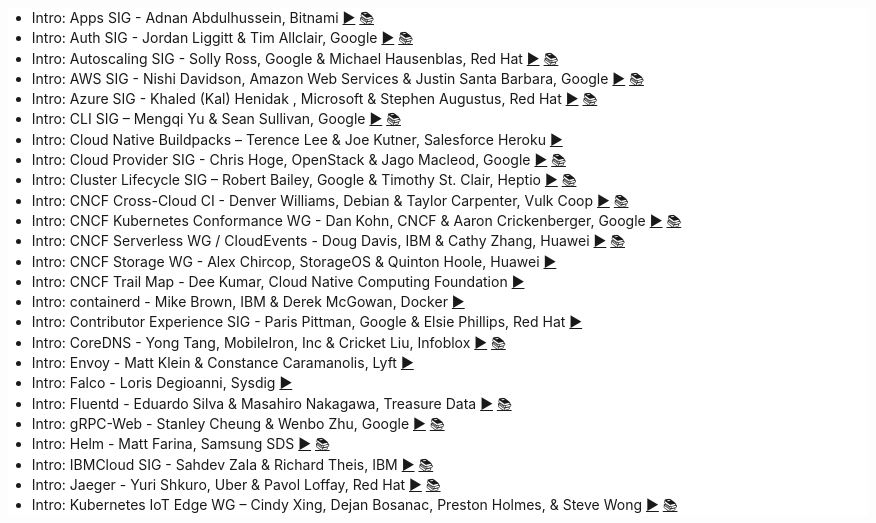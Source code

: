 * Intro: Apps SIG - Adnan Abdulhussein, Bitnami [▶️](https://www.youtube.com/watch?v=AqSEd3H2y4o) [ 📚](https://static.sched.com/hosted_files/kccna18/15/SIG%20Apps%20Intro%20KubeCon%20NA%202018.pdf)
* Intro: Auth SIG - Jordan Liggitt &amp; Tim Allclair, Google [▶️](https://www.youtube.com/watch?v=kHglGZSoCtM) [ 📚](https://static.sched.com/hosted_files/kccna18/2a/Kubecon%202018%20SIG-Auth%20Intro.pdf)
* Intro: Autoscaling SIG - Solly Ross, Google &amp; Michael Hausenblas, Red Hat [▶️](https://www.youtube.com/watch?v=EQjL7cVyhF0) [ 📚](https://static.sched.com/hosted_files/kccna18/c0/2018-12%20KubeCon%20NA%20SIG%20Autoscaling.pdf)
* Intro: AWS SIG - Nishi Davidson, Amazon Web Services &amp; Justin Santa Barbara, Google [▶️](https://www.youtube.com/watch?v=WIPqzsPivwc) [ 📚](https://static.sched.com/hosted_files/kccna18/9d/KubeCon_2018_NA_SIG-AWS%20Update.pdf)
* Intro: Azure SIG - Khaled (Kal) Henidak , Microsoft &amp; Stephen Augustus, Red Hat [▶️](https://www.youtube.com/watch?v=kx_8sFFxH0A) [ 📚](https://static.sched.com/hosted_files/kccna18/cd/KubeCon%20-%20SIG%20Azure%20Intro.pdf)
* Intro: CLI SIG – Mengqi Yu &amp; Sean Sullivan, Google [▶️](https://www.youtube.com/watch?v=Q10V5dH2huA) [ 📚](https://static.sched.com/hosted_files/kccna18/f3/2018-kubecon-sig-cli-intro.pdf)
* Intro: Cloud Native Buildpacks – Terence Lee &amp; Joe Kutner, Salesforce Heroku [▶️](https://www.youtube.com/watch?v=t3C2nW0WTRo)  
* Intro: Cloud Provider SIG - Chris Hoge, OpenStack &amp; Jago Macleod, Google [▶️](https://www.youtube.com/watch?v=849mym5eTog) [ 📚](https://static.sched.com/hosted_files/kccna18/59/KubeCon%20NA%202018%20-%20Intro_%20SIG%20Cloud%20Provider.pdf.download.zip)
* Intro: Cluster Lifecycle SIG – Robert Bailey, Google &amp; Timothy St. Clair, Heptio [▶️](https://www.youtube.com/watch?v=vtBc0f1ACbM) [ 📚](https://static.sched.com/hosted_files/kccna18/6e/KubeCon_2018_NA-SIG-Cluster-Lifecycle-Intro.pdf)
* Intro: CNCF Cross-Cloud CI - Denver Williams, Debian &amp; Taylor Carpenter, Vulk Coop [▶️](https://www.youtube.com/watch?v=XVmq7ek_1tg) [ 📚](https://static.sched.com/hosted_files/kccna18/2d/KubeCon%20NA%202018%20Cross-cloud%20CI%20Intro%20slides%2012112018.pdf)
* Intro: CNCF Kubernetes Conformance WG - Dan Kohn, CNCF &amp; Aaron Crickenberger, Google [▶️](https://www.youtube.com/watch?v=8antGWq-wuY) [ 📚](https://static.sched.com/hosted_files/kccna18/a2/DRAFT%20-%20CNCF%20Conformance%20WG%20Intro%20-%20Kubecon%20Seattle.pdf)
* Intro: CNCF Serverless WG / CloudEvents - Doug Davis, IBM &amp; Cathy Zhang, Huawei [▶️](https://www.youtube.com/watch?v=iNlqLr9vlD4) [ 📚](https://static.sched.com/hosted_files/kccna18/da/Serverless%20Inro.pdf)
* Intro: CNCF Storage WG - Alex Chircop, StorageOS &amp; Quinton Hoole, Huawei [▶️](https://www.youtube.com/watch?v=JTS0WMBDPaY)  
* Intro: CNCF Trail Map - Dee Kumar, Cloud Native Computing Foundation [▶️](https://www.youtube.com/watch?v=quLe8KA1-8k)  
* Intro: containerd - Mike Brown, IBM &amp; Derek McGowan, Docker [▶️](https://www.youtube.com/watch?v=_xOxDZIjZCo)  
* Intro: Contributor Experience SIG - Paris Pittman, Google &amp; Elsie Phillips, Red Hat [▶️](https://www.youtube.com/watch?v=27vEfoXv0bE)  
* Intro: CoreDNS - Yong Tang, MobileIron, Inc &amp; Cricket Liu, Infoblox [▶️](https://www.youtube.com/watch?v=hopDaALR8uQ) [ 📚](https://static.sched.com/hosted_files/kccna18/a5/KubeCon%20-%20Intro%20CoreDNS.pdf)
* Intro: Envoy - Matt Klein &amp; Constance Caramanolis, Lyft [▶️](https://www.youtube.com/watch?v=P719qI2h2yY)  
* Intro: Falco - Loris Degioanni, Sysdig [▶️](https://www.youtube.com/watch?v=zgRFN3o7nJE)  
* Intro: Fluentd - Eduardo Silva &amp; Masahiro Nakagawa, Treasure Data [▶️](https://www.youtube.com/watch?v=6Lfrh3pw1rM) [ 📚](https://static.sched.com/hosted_files/kccna18/97/fluentd-intro-kubecon-2018-na.pdf)
* Intro: gRPC-Web - Stanley Cheung &amp; Wenbo Zhu, Google [▶️](https://www.youtube.com/watch?v=RtyKEDZipsM) [ 📚](https://static.sched.com/hosted_files/kccna18/64/Intro-to-gRPC-Web.pdf)
* Intro: Helm - Matt Farina, Samsung SDS [▶️](https://www.youtube.com/watch?v=0xJc3d43kn0) [ 📚](https://static.sched.com/hosted_files/kccna18/b7/Helm%20Intro.pdf)
* Intro: IBMCloud SIG - Sahdev Zala &amp; Richard Theis, IBM [▶️](https://www.youtube.com/watch?v=YGmLPxoawJ4) [ 📚](https://static.sched.com/hosted_files/kccna18/99/IBMCloudSIG-KubeConSeattle18-Sahdev-Richard-Intro.pdf)
* Intro: Jaeger - Yuri Shkuro, Uber &amp; Pavol Loffay, Red Hat [▶️](https://www.youtube.com/watch?v=WRntQsUajow) [ 📚](https://static.sched.com/hosted_files/kccna18/b1/KCCNCNA18%20Jaeger%20Intro.pdf)
* Intro: Kubernetes IoT Edge WG – Cindy Xing, Dejan Bosanac, Preston Holmes, &amp; Steve Wong [▶️](https://www.youtube.com/watch?v=LMXCxf4tu7U) [ 📚](https://static.sched.com/hosted_files/kccna18/c2/Intro_%20IoT%20Edge%20Working%20Group.pdf)